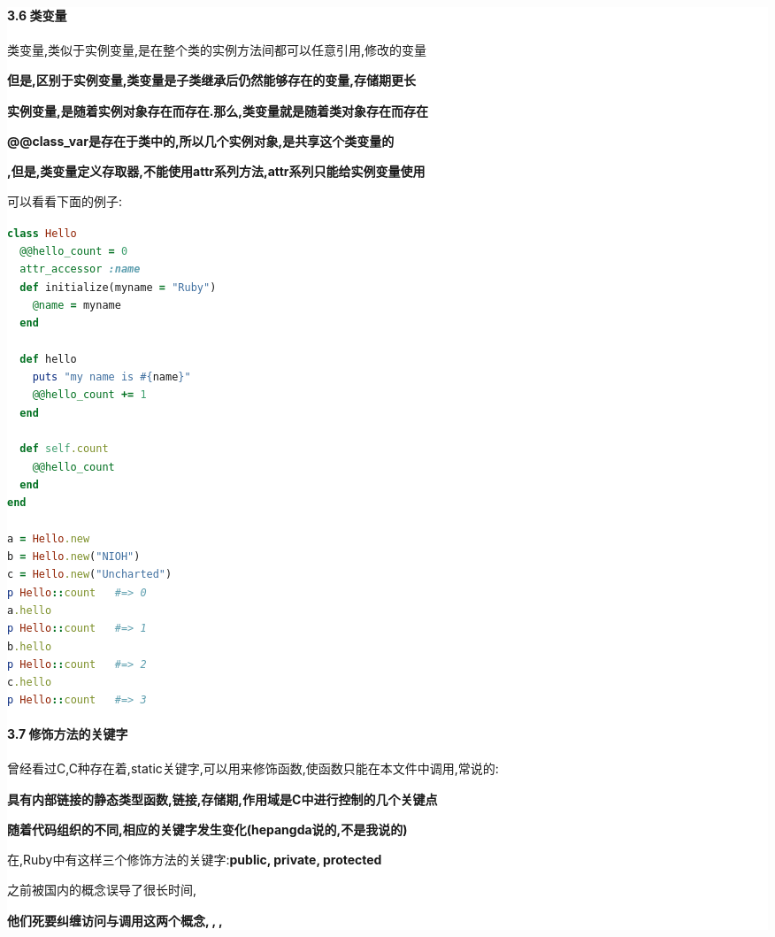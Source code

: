 #### 3.6 类变量

类变量,类似于实例变量,是在整个类的实例方法间都可以任意引用,修改的变量

**但是,区别于实例变量,类变量是子类继承后仍然能够存在的变量,存储期更长**

**实例变量,是随着实例对象存在而存在.那么,类变量就是随着类对象存在而存在**

**@@class_var是存在于类中的,所以几个实例对象,是共享这个类变量的**

**,但是,类变量定义存取器,不能使用attr系列方法,attr系列只能给实例变量使用**

可以看看下面的例子:

```ruby
class Hello
  @@hello_count = 0
  attr_accessor :name
  def initialize(myname = "Ruby")
    @name = myname
  end

  def hello
    puts "my name is #{name}"
    @@hello_count += 1
  end

  def self.count
    @@hello_count
  end
end

a = Hello.new
b = Hello.new("NIOH")
c = Hello.new("Uncharted")
p Hello::count   #=> 0
a.hello
p Hello::count   #=> 1
b.hello
p Hello::count   #=> 2
c.hello
p Hello::count   #=> 3
```

#### 3.7 修饰方法的关键字

曾经看过C,C种存在着,static关键字,可以用来修饰函数,使函数只能在本文件中调用,常说的:

**具有内部链接的静态类型函数,链接,存储期,作用域是C中进行控制的几个关键点**

**随着代码组织的不同,相应的关键字发生变化(hepangda说的,不是我说的)**

在,Ruby中有这样三个修饰方法的关键字:**public, private, protected**

之前被国内的概念误导了很长时间,

**他们死要纠缠访问与调用这两个概念, , ,**

